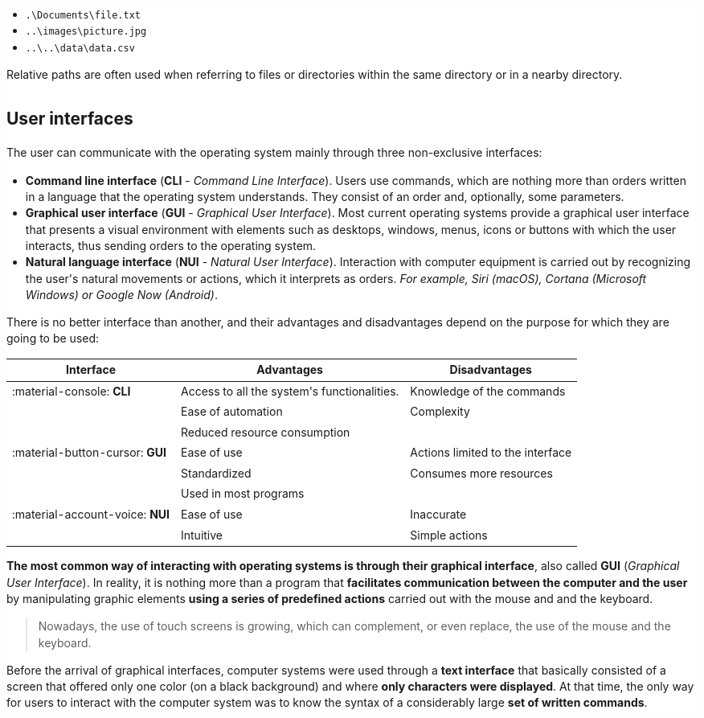 - `.\Documents\file.txt`
- `..\images\picture.jpg`
- `..\..\data\data.csv`

Relative paths are often used when referring to files or directories within the same directory or in a nearby directory.

## User interfaces

The user can communicate with the operating system mainly through three non-exclusive interfaces:

- **Command line interface** (**CLI** - *Command Line Interface*). Users use commands, which are nothing more than orders written in a language that the operating system understands. They consist of an order and, optionally, some parameters.
- **Graphical user interface** (**GUI** - *Graphical User Interface*). Most current operating systems provide a graphical user interface that presents a visual environment with elements such as desktops, windows, menus, icons or buttons with which the user interacts, thus sending orders to the operating system.
- **Natural language interface** (**NUI** - *Natural User Interface*). Interaction with computer equipment is carried out by recognizing the user's natural movements or actions, which it interprets as orders. *For example, Siri (macOS), Cortana (Microsoft Windows) or Google Now (Android)*.

There is no better interface than another, and their advantages and disadvantages depend on the purpose for which they are going to be used:

| Interface | Advantages | Disadvantages |
|-|-|-|
|:material-console: **CLI**| Access to all the system's functionalities. | Knowledge of the commands |
| | Ease of automation | Complexity |
| | Reduced resource consumption | |
|:material-button-cursor: **GUI**| Ease of use | Actions limited to the interface |
| | Standardized | Consumes more resources |
| | Used in most programs | |
|:material-account-voice: **NUI**| Ease of use | Inaccurate |
| | Intuitive | Simple actions |

**The most common way of interacting with operating systems is through their graphical interface**, also called **GUI** (*Graphical User Interface*). In reality, it is nothing more than a program that **facilitates communication between the computer and the user** by manipulating graphic elements **using a series of predefined actions** carried out with the mouse and and the keyboard.

> Nowadays, the use of touch screens is growing, which can complement, or even replace, the use of the mouse and the keyboard.

Before the arrival of graphical interfaces, computer systems were used through a **text interface** that basically consisted of a screen that offered only one color (on a black background) and where **only characters were displayed**. At that time, the only way for users to interact with the computer system was to know the syntax of a considerably large **set of written commands**.
